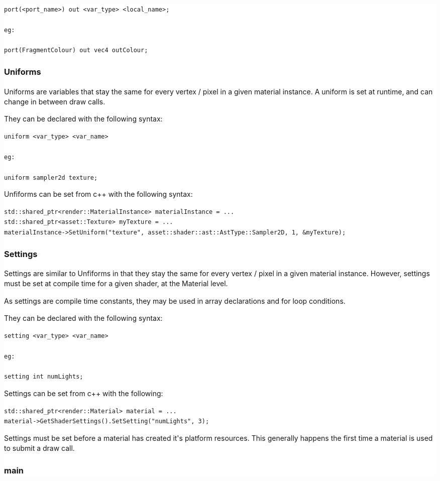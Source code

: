 ```
port(<port_name>) out <var_type> <local_name>;

eg:

port(FragmentColour) out vec4 outColour;
```
### Uniforms
Uniforms are variables that stay the same for every vertex / pixel in a given material instance. A uniform is set at runtime, and can change in between draw calls.

They can be declared with the following syntax:

```
uniform <var_type> <var_name>

eg:

uniform sampler2d texture;
```

Unfiforms can be set from c++ with the following syntax:
```
std::shared_ptr<render::MaterialInstance> materialInstance = ...
std::shared_ptr<asset::Texture> myTexture = ...
materialInstance->SetUniform("texture", asset::shader::ast::AstType::Sampler2D, 1, &myTexture);
```
### Settings
Settings are similar to Unfiforms in that they stay the same for every vertex / pixel in a given material instance. 
However, settings must be set at compile time for a given shader, at the Material level.

As settings are compile time constants, they may be used in array declarations and for loop conditions.

They can be declared with the following syntax:

```
setting <var_type> <var_name>

eg:

setting int numLights;
```

Settings can be set from c++ with the following:
```
std::shared_ptr<render::Material> material = ...
material->GetShaderSettings().SetSetting("numLights", 3);
```

Settings must be set before a material has created it's platform resources. This generally happens the first time a material is used to submit a draw call.
### main
